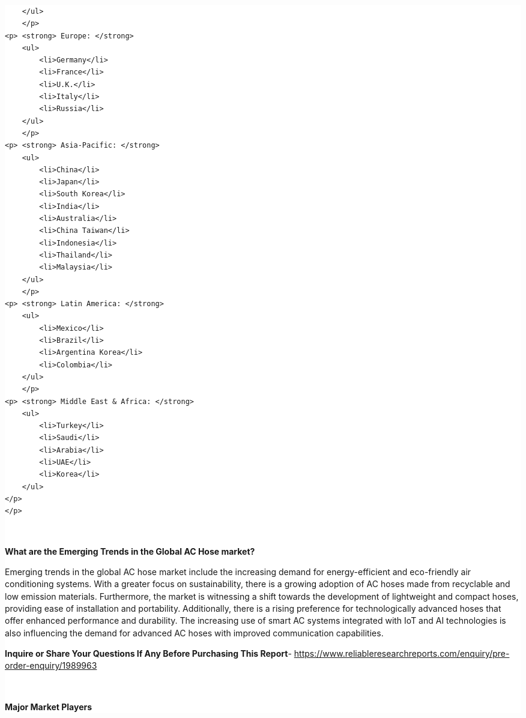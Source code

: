         </ul>
        </p> 
    <p> <strong> Europe: </strong>
        <ul>
            <li>Germany</li>
            <li>France</li>
            <li>U.K.</li>
            <li>Italy</li>
            <li>Russia</li>
        </ul>
        </p> 
    <p> <strong> Asia-Pacific: </strong>
        <ul>
            <li>China</li>
            <li>Japan</li>
            <li>South Korea</li>
            <li>India</li>
            <li>Australia</li>
            <li>China Taiwan</li>
            <li>Indonesia</li>
            <li>Thailand</li>
            <li>Malaysia</li>
        </ul>
        </p> 
    <p> <strong> Latin America: </strong>
        <ul>
            <li>Mexico</li>
            <li>Brazil</li>
            <li>Argentina Korea</li>
            <li>Colombia</li>
        </ul>
        </p> 
    <p> <strong> Middle East & Africa: </strong>
        <ul>
            <li>Turkey</li>
            <li>Saudi</li>
            <li>Arabia</li>
            <li>UAE</li>
            <li>Korea</li>
        </ul>
    </p>
    </p>
<p>&nbsp;</p>
<p><strong>What are the Emerging Trends in the Global AC Hose market?</strong></p>
<p><p>Emerging trends in the global AC hose market include the increasing demand for energy-efficient and eco-friendly air conditioning systems. With a greater focus on sustainability, there is a growing adoption of AC hoses made from recyclable and low emission materials. Furthermore, the market is witnessing a shift towards the development of lightweight and compact hoses, providing ease of installation and portability. Additionally, there is a rising preference for technologically advanced hoses that offer enhanced performance and durability. The increasing use of smart AC systems integrated with IoT and AI technologies is also influencing the demand for advanced AC hoses with improved communication capabilities.</p></p>
<p><strong>Inquire or Share Your Questions If Any Before Purchasing This Report</strong>- <a href="https://www.reliableresearchreports.com/enquiry/pre-order-enquiry/1989963">https://www.reliableresearchreports.com/enquiry/pre-order-enquiry/1989963</a></p>
<p>&nbsp;</p>
<p><strong>Major Market Players</strong></p>